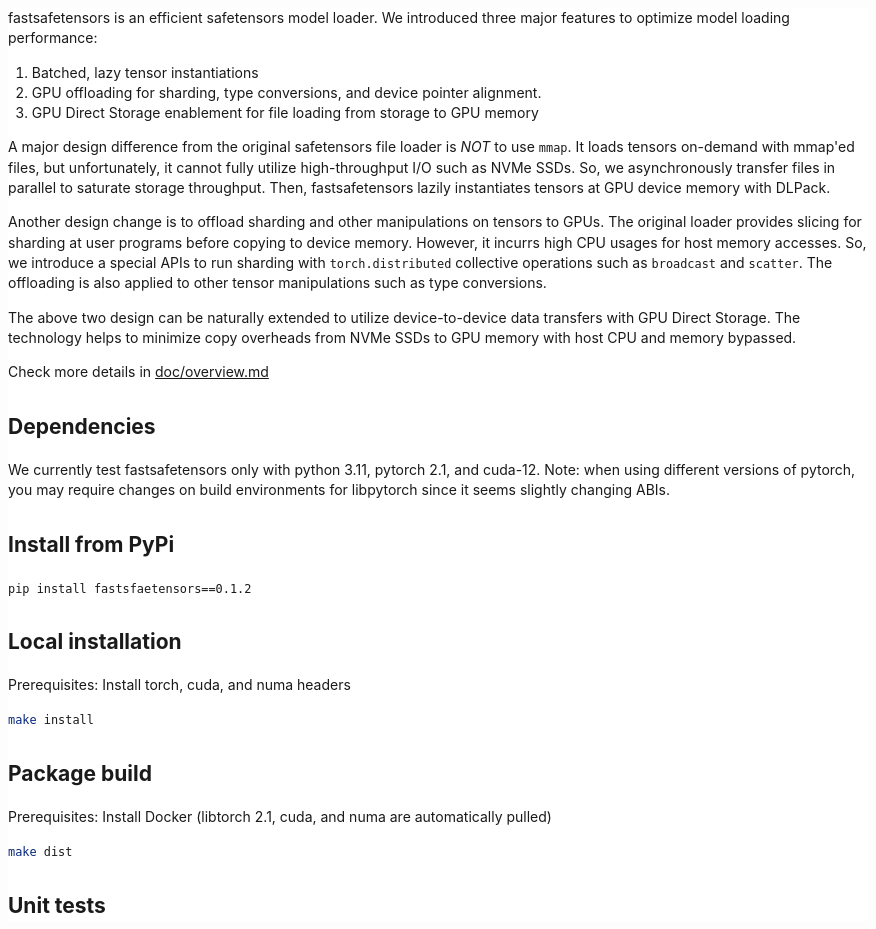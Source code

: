 fastsafetensors is an efficient safetensors model loader.
We introduced three major features to optimize model loading performance:
1. Batched, lazy tensor instantiations
2. GPU offloading for sharding, type conversions, and device pointer alignment.
3. GPU Direct Storage enablement for file loading from storage to GPU memory

A major design difference from the original safetensors file loader is *NOT* to use `mmap`.
It loads tensors on-demand with mmap'ed files,
but unfortunately, it cannot fully utilize high-throughput I/O such as NVMe SSDs.
So, we asynchronously transfer files in parallel to saturate storage throughput.
Then, fastsafetensors lazily instantiates tensors at GPU device memory with DLPack.

Another design change is to offload sharding and other manipulations on tensors to GPUs.
The original loader provides slicing for sharding at user programs before copying to device memory. However, it incurrs high CPU usages for host memory accesses.
So, we introduce a special APIs to run sharding with `torch.distributed` collective operations such as `broadcast` and `scatter`.
The offloading is also applied to other tensor manipulations such as type conversions.

The above two design can be naturally extended to utilize device-to-device data transfers with GPU Direct Storage.
The technology helps to minimize copy overheads from NVMe SSDs to GPU memory with host CPU and memory bypassed.

Check more details in [doc/overview.md](doc/overview.md)

## Dependencies

We currently test fastsafetensors only with python 3.11, pytorch 2.1, and cuda-12.
Note: when using different versions of pytorch, you may require changes on build environments for libpytorch since it seems slightly changing ABIs.

## Install from PyPi

```bash
pip install fastsfaetensors==0.1.2
```

## Local installation

Prerequisites: Install torch, cuda, and numa headers

```bash
make install
```

## Package build

Prerequisites: Install Docker (libtorch 2.1, cuda, and numa are automatically pulled)

```bash
make dist
```

## Unit tests
